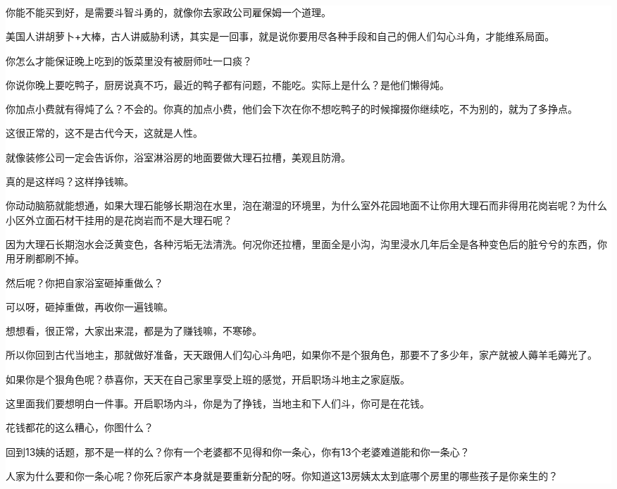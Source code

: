   

你能不能买到好，是需要斗智斗勇的，就像你去家政公司雇保姆一个道理。

  

美国人讲胡萝卜+大棒，古人讲威胁利诱，其实是一回事，就是说你要用尽各种手段和自己的佣人们勾心斗角，才能维系局面。  

  

你怎么才能保证晚上吃到的饭菜里没有被厨师吐一口痰？  

  

你说你晚上要吃鸭子，厨房说真不巧，最近的鸭子都有问题，不能吃。实际上是什么？是他们懒得炖。  

  

你加点小费就有得炖了么？不会的。你真的加点小费，他们会下次在你不想吃鸭子的时候撺掇你继续吃，不为别的，就为了多挣点。  

  

这很正常的，这不是古代今天，这就是人性。  

  

就像装修公司一定会告诉你，浴室淋浴房的地面要做大理石拉槽，美观且防滑。

  

真的是这样吗？这样挣钱嘛。  

  

你动动脑筋就能想通，如果大理石能够长期泡在水里，泡在潮湿的环境里，为什么室外花园地面不让你用大理石而非得用花岗岩呢？为什么小区外立面石材干挂用的是花岗岩而不是大理石呢？

  

因为大理石长期泡水会泛黄变色，各种污垢无法清洗。何况你还拉槽，里面全是小沟，沟里浸水几年后全是各种变色后的脏兮兮的东西，你用牙刷都刷不掉。  

  

然后呢？你把自家浴室砸掉重做么？

  

可以呀，砸掉重做，再收你一遍钱嘛。  

  

想想看，很正常，大家出来混，都是为了赚钱嘛，不寒碜。  

  

所以你回到古代当地主，那就做好准备，天天跟佣人们勾心斗角吧，如果你不是个狠角色，那要不了多少年，家产就被人薅羊毛薅光了。

  

如果你是个狠角色呢？恭喜你，天天在自己家里享受上班的感觉，开启职场斗地主之家庭版。  

  

这里面我们要想明白一件事。开启职场内斗，你是为了挣钱，当地主和下人们斗，你可是在花钱。  

  

花钱都花的这么糟心，你图什么？

  

回到13姨的话题，那不是一样的么？你有一个老婆都不见得和你一条心，你有13个老婆难道能和你一条心？  

  

人家为什么要和你一条心呢？你死后家产本身就是要重新分配的呀。你知道这13房姨太太到底哪个房里的哪些孩子是你亲生的？  

  